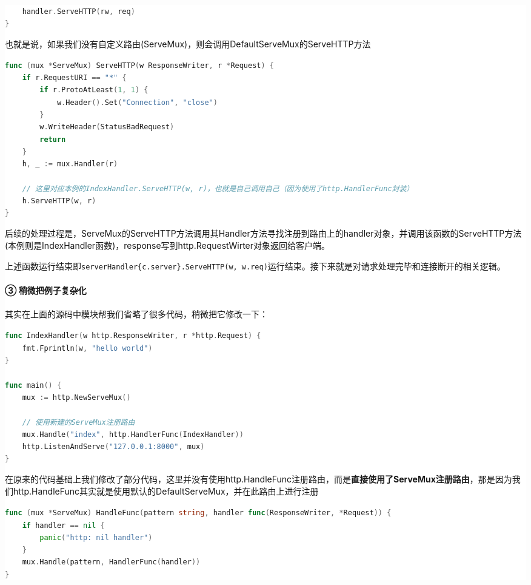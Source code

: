 ```go
	handler.ServeHTTP(rw, req)
}
```

也就是说，如果我们没有自定义路由(ServeMux)，则会调用DefaultServeMux的ServeHTTP方法

```GO
func (mux *ServeMux) ServeHTTP(w ResponseWriter, r *Request) {
	if r.RequestURI == "*" {
		if r.ProtoAtLeast(1, 1) {
			w.Header().Set("Connection", "close")
		}
		w.WriteHeader(StatusBadRequest)
		return
	}
	h, _ := mux.Handler(r)
    
    // 这里对应本例的IndexHandler.ServeHTTP(w, r)，也就是自己调用自己（因为使用了http.HandlerFunc封装）
	h.ServeHTTP(w, r)
}
```

后续的处理过程是，ServeMux的ServeHTTP方法调用其Handler方法寻找注册到路由上的handler对象，并调用该函数的ServeHTTP方法(本例则是IndexHandler函数)，response写到http.RequestWirter对象返回给客户端。

上述函数运行结束即`serverHandler{c.server}.ServeHTTP(w, w.req)`运行结束。接下来就是对请求处理完毕和连接断开的相关逻辑。



#### ③ 稍微把例子复杂化

其实在上面的源码中模块帮我们省略了很多代码，稍微把它修改一下：

```go
func IndexHandler(w http.ResponseWriter, r *http.Request) {
    fmt.Fprintln(w, "hello world")
}

func main() {
    mux := http.NewServeMux()
    
    // 使用新建的ServeMux注册路由
	mux.Handle("index", http.HandlerFunc(IndexHandler))
	http.ListenAndServe("127.0.0.1:8000", mux)
}
```

在原来的代码基础上我们修改了部分代码，这里并没有使用http.HandleFunc注册路由，而是**直接使用了ServeMux注册路由**，那是因为我们http.HandleFunc其实就是使用默认的DefaultServeMux，并在此路由上进行注册

```go
func (mux *ServeMux) HandleFunc(pattern string, handler func(ResponseWriter, *Request)) {
	if handler == nil {
		panic("http: nil handler")
	}
	mux.Handle(pattern, HandlerFunc(handler))
}
```
